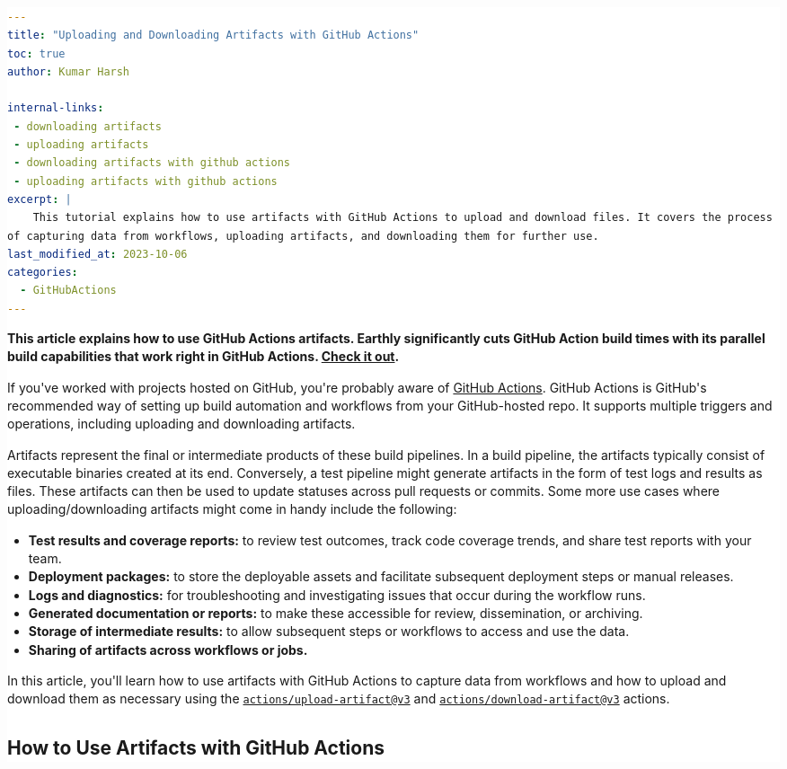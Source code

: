 ```yaml
---
title: "Uploading and Downloading Artifacts with GitHub Actions"
toc: true
author: Kumar Harsh

internal-links:
 - downloading artifacts
 - uploading artifacts
 - downloading artifacts with github actions
 - uploading artifacts with github actions
excerpt: |
    This tutorial explains how to use artifacts with GitHub Actions to upload and download files. It covers the process of capturing data from workflows, uploading artifacts, and downloading them for further use.
last_modified_at: 2023-10-06
categories:
  - GitHubActions
---
```

**This article explains how to use GitHub Actions artifacts. Earthly significantly cuts GitHub Action build times with its parallel build capabilities that work right in GitHub Actions. [Check it out](https://cloud.earthly.dev/login).**

If you've worked with projects hosted on GitHub, you're probably aware of [GitHub Actions](https://github.com/features/actions). GitHub Actions is GitHub's recommended way of setting up build automation and workflows from your GitHub-hosted repo. It supports multiple triggers and operations, including uploading and downloading artifacts.

Artifacts represent the final or intermediate products of these build pipelines. In a build pipeline, the artifacts typically consist of executable binaries created at its end. Conversely, a test pipeline might generate artifacts in the form of test logs and results as files. These artifacts can then be used to update statuses across pull requests or commits. Some more use cases where uploading/downloading artifacts might come in handy include the following:

* **Test results and coverage reports:** to review test outcomes, track code coverage trends, and share test reports with your team.
* **Deployment packages:** to store the deployable assets and facilitate subsequent deployment steps or manual releases.
* **Logs and diagnostics:** for troubleshooting and investigating issues that occur during the workflow runs.
* **Generated documentation or reports:** to make these accessible for review, dissemination, or archiving.
* **Storage of intermediate results:** to allow subsequent steps or workflows to access and use the data.
* **Sharing of artifacts across workflows or jobs.**

In this article, you'll learn how to use artifacts with GitHub Actions to capture data from workflows and how to upload and download them as necessary using the [`actions/upload-artifact@v3`](https://github.com/actions/upload-artifact) and [`actions/download-artifact@v3`](https://github.com/actions/download-artifact) actions.

## How to Use Artifacts with GitHub Actions

